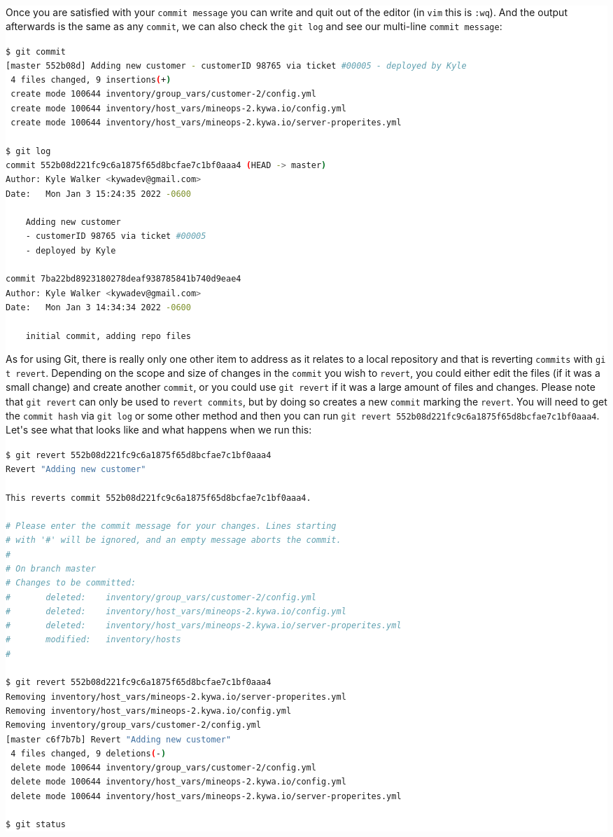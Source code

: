 Once you are satisfied with your `commit message` you can write and quit out of the editor (in `vim` this is `:wq`). And the output afterwards is the same as any `commit`, we can also check the `git log` and see our multi-line `commit message`:

```sh
$ git commit
[master 552b08d] Adding new customer - customerID 98765 via ticket #00005 - deployed by Kyle
 4 files changed, 9 insertions(+)
 create mode 100644 inventory/group_vars/customer-2/config.yml
 create mode 100644 inventory/host_vars/mineops-2.kywa.io/config.yml
 create mode 100644 inventory/host_vars/mineops-2.kywa.io/server-properites.yml
 
$ git log
commit 552b08d221fc9c6a1875f65d8bcfae7c1bf0aaa4 (HEAD -> master)
Author: Kyle Walker <kywadev@gmail.com>
Date:   Mon Jan 3 15:24:35 2022 -0600

    Adding new customer
    - customerID 98765 via ticket #00005
    - deployed by Kyle

commit 7ba22bd8923180278deaf938785841b740d9eae4
Author: Kyle Walker <kywadev@gmail.com>
Date:   Mon Jan 3 14:34:34 2022 -0600

    initial commit, adding repo files
```

As for using Git, there is really only one other item to address as it relates to a local repository and that is reverting `commits` with `git revert`. Depending on the scope and size of changes in the `commit` you wish to `revert`, you could either edit the files (if it was a small change) and create another `commit`, or you could use `git revert` if it was a large amount of files and changes. Please note that `git revert` can only be used to `revert commits`, but by doing so creates a new `commit` marking the `revert`. You will need to get the `commit hash` via `git log` or some other method and then you can run `git revert 552b08d221fc9c6a1875f65d8bcfae7c1bf0aaa4`. Let's see what that looks like and what happens when we run this:

```sh
$ git revert 552b08d221fc9c6a1875f65d8bcfae7c1bf0aaa4
Revert "Adding new customer"

This reverts commit 552b08d221fc9c6a1875f65d8bcfae7c1bf0aaa4.

# Please enter the commit message for your changes. Lines starting
# with '#' will be ignored, and an empty message aborts the commit.
#
# On branch master
# Changes to be committed:
#       deleted:    inventory/group_vars/customer-2/config.yml
#       deleted:    inventory/host_vars/mineops-2.kywa.io/config.yml
#       deleted:    inventory/host_vars/mineops-2.kywa.io/server-properites.yml
#       modified:   inventory/hosts
#

$ git revert 552b08d221fc9c6a1875f65d8bcfae7c1bf0aaa4
Removing inventory/host_vars/mineops-2.kywa.io/server-properites.yml
Removing inventory/host_vars/mineops-2.kywa.io/config.yml
Removing inventory/group_vars/customer-2/config.yml
[master c6f7b7b] Revert "Adding new customer"
 4 files changed, 9 deletions(-)
 delete mode 100644 inventory/group_vars/customer-2/config.yml
 delete mode 100644 inventory/host_vars/mineops-2.kywa.io/config.yml
 delete mode 100644 inventory/host_vars/mineops-2.kywa.io/server-properites.yml

$ git status
```